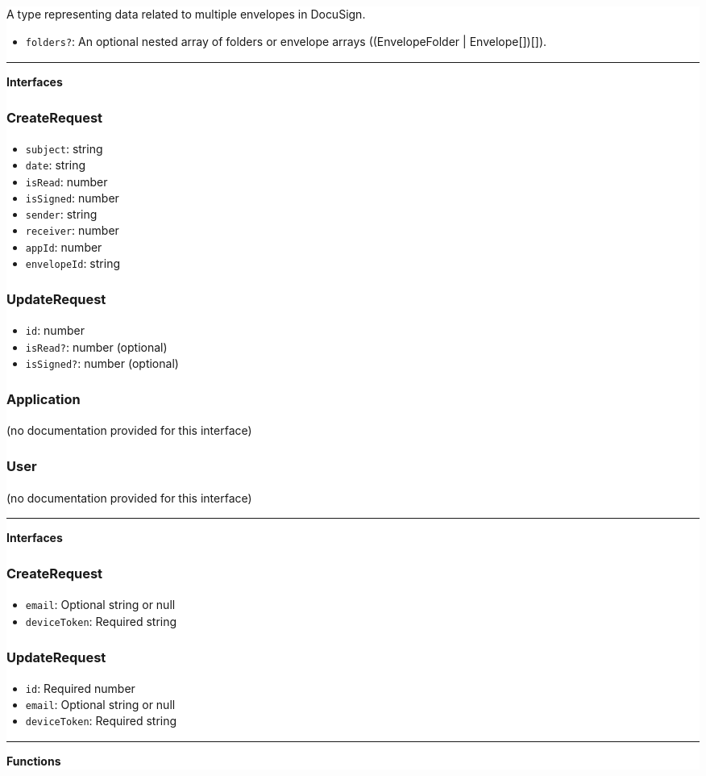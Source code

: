 A type representing data related to multiple envelopes in DocuSign.

* `folders?`: An optional nested array of folders or envelope arrays ((EnvelopeFolder | Envelope[])[]).

---



**Interfaces**

### CreateRequest

* `subject`: string
* `date`: string
* `isRead`: number
* `isSigned`: number
* `sender`: string
* `receiver`: number
* `appId`: number
* `envelopeId`: string

### UpdateRequest

* `id`: number
* `isRead?`: number (optional)
* `isSigned?`: number (optional)

### Application

(no documentation provided for this interface)

### User

(no documentation provided for this interface)

---



**Interfaces**

### CreateRequest

* `email`: Optional string or null
* `deviceToken`: Required string

### UpdateRequest

* `id`: Required number
* `email`: Optional string or null
* `deviceToken`: Required string

---



**Functions**
